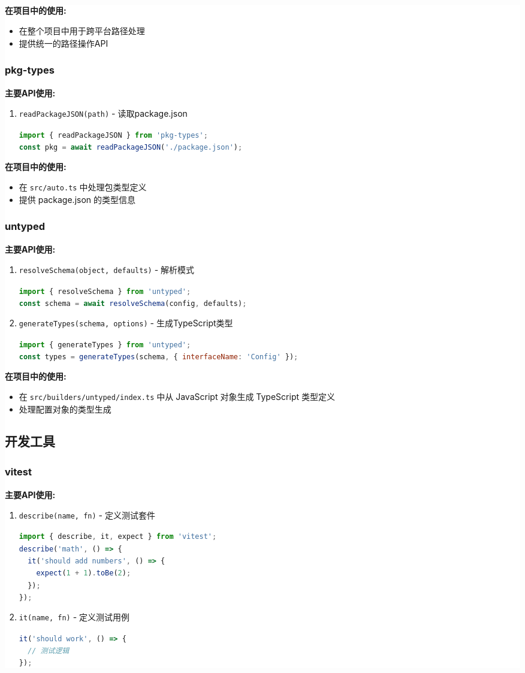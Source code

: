 **在项目中的使用:**
- 在整个项目中用于跨平台路径处理
- 提供统一的路径操作API

### pkg-types

**主要API使用:**

1. `readPackageJSON(path)` - 读取package.json
   ```javascript
   import { readPackageJSON } from 'pkg-types';
   const pkg = await readPackageJSON('./package.json');
   ```

**在项目中的使用:**
- 在 `src/auto.ts` 中处理包类型定义
- 提供 package.json 的类型信息

### untyped

**主要API使用:**

1. `resolveSchema(object, defaults)` - 解析模式
   ```javascript
   import { resolveSchema } from 'untyped';
   const schema = await resolveSchema(config, defaults);
   ```

2. `generateTypes(schema, options)` - 生成TypeScript类型
   ```javascript
   import { generateTypes } from 'untyped';
   const types = generateTypes(schema, { interfaceName: 'Config' });
   ```

**在项目中的使用:**
- 在 `src/builders/untyped/index.ts` 中从 JavaScript 对象生成 TypeScript 类型定义
- 处理配置对象的类型生成

## 开发工具

### vitest

**主要API使用:**

1. `describe(name, fn)` - 定义测试套件
   ```javascript
   import { describe, it, expect } from 'vitest';
   describe('math', () => {
     it('should add numbers', () => {
       expect(1 + 1).toBe(2);
     });
   });
   ```

2. `it(name, fn)` - 定义测试用例
   ```javascript
   it('should work', () => {
     // 测试逻辑
   });
   ```
